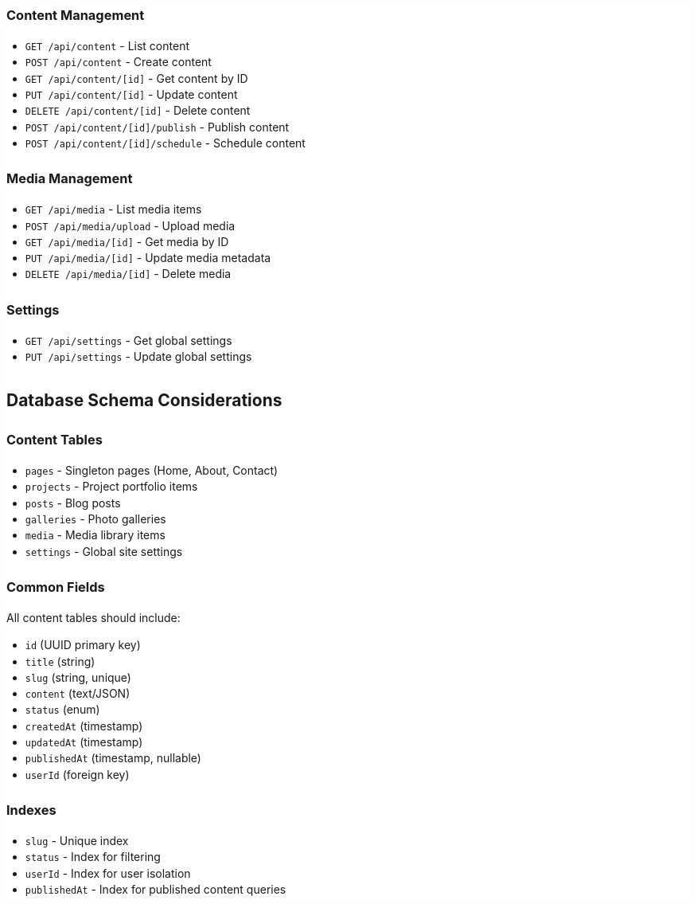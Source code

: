 ### Content Management
- `GET /api/content` - List content
- `POST /api/content` - Create content
- `GET /api/content/[id]` - Get content by ID
- `PUT /api/content/[id]` - Update content
- `DELETE /api/content/[id]` - Delete content
- `POST /api/content/[id]/publish` - Publish content
- `POST /api/content/[id]/schedule` - Schedule content

### Media Management
- `GET /api/media` - List media items
- `POST /api/media/upload` - Upload media
- `GET /api/media/[id]` - Get media by ID
- `PUT /api/media/[id]` - Update media metadata
- `DELETE /api/media/[id]` - Delete media

### Settings
- `GET /api/settings` - Get global settings
- `PUT /api/settings` - Update global settings

## Database Schema Considerations

### Content Tables
- `pages` - Singleton pages (Home, About, Contact)
- `projects` - Project portfolio items
- `posts` - Blog posts
- `galleries` - Photo galleries
- `media` - Media library items
- `settings` - Global site settings

### Common Fields
All content tables should include:
- `id` (UUID primary key)
- `title` (string)
- `slug` (string, unique)
- `content` (text/JSON)
- `status` (enum)
- `createdAt` (timestamp)
- `updatedAt` (timestamp)
- `publishedAt` (timestamp, nullable)
- `userId` (foreign key)

### Indexes
- `slug` - Unique index
- `status` - Index for filtering
- `userId` - Index for user isolation
- `publishedAt` - Index for published content queries
